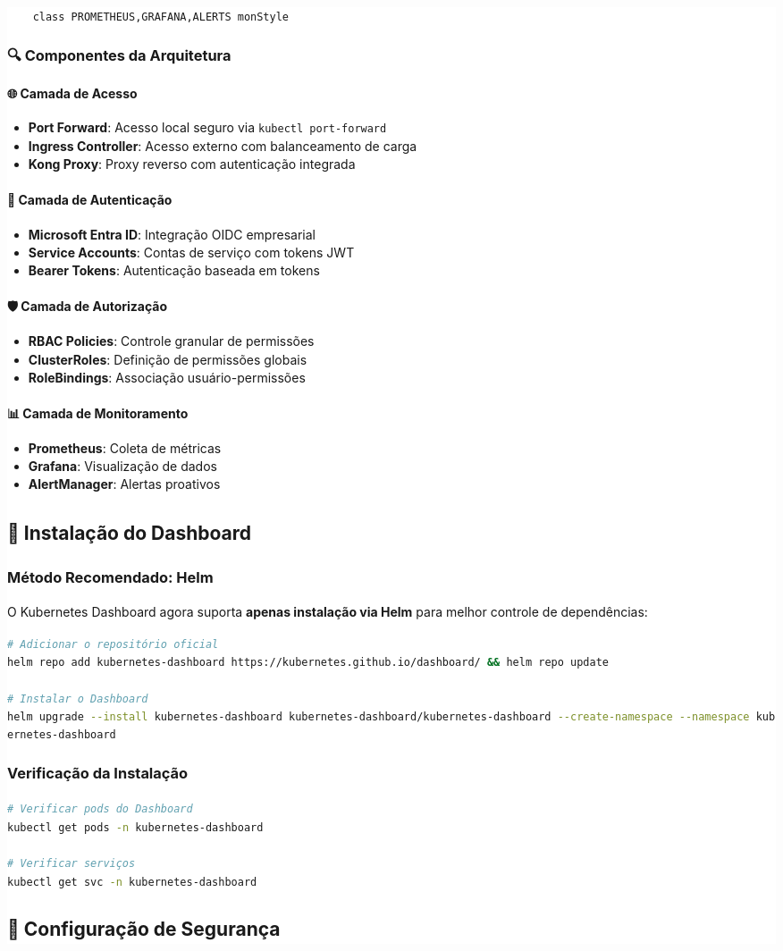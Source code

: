 ```mermaid
    class PROMETHEUS,GRAFANA,ALERTS monStyle
```

### 🔍 Componentes da Arquitetura

#### **🌐 Camada de Acesso**
- **Port Forward**: Acesso local seguro via `kubectl port-forward`
- **Ingress Controller**: Acesso externo com balanceamento de carga
- **Kong Proxy**: Proxy reverso com autenticação integrada

#### **🔐 Camada de Autenticação**
- **Microsoft Entra ID**: Integração OIDC empresarial
- **Service Accounts**: Contas de serviço com tokens JWT
- **Bearer Tokens**: Autenticação baseada em tokens

#### **🛡️ Camada de Autorização**
- **RBAC Policies**: Controle granular de permissões
- **ClusterRoles**: Definição de permissões globais
- **RoleBindings**: Associação usuário-permissões

#### **📊 Camada de Monitoramento**
- **Prometheus**: Coleta de métricas
- **Grafana**: Visualização de dados
- **AlertManager**: Alertas proativos

## 🚀 Instalação do Dashboard

### Método Recomendado: Helm

O Kubernetes Dashboard agora suporta **apenas instalação via Helm** para melhor controle de dependências:

```bash
# Adicionar o repositório oficial
helm repo add kubernetes-dashboard https://kubernetes.github.io/dashboard/ && helm repo update

# Instalar o Dashboard
helm upgrade --install kubernetes-dashboard kubernetes-dashboard/kubernetes-dashboard --create-namespace --namespace kubernetes-dashboard
```

### Verificação da Instalação

```bash
# Verificar pods do Dashboard
kubectl get pods -n kubernetes-dashboard

# Verificar serviços
kubectl get svc -n kubernetes-dashboard
```

## 🔐 Configuração de Segurança
